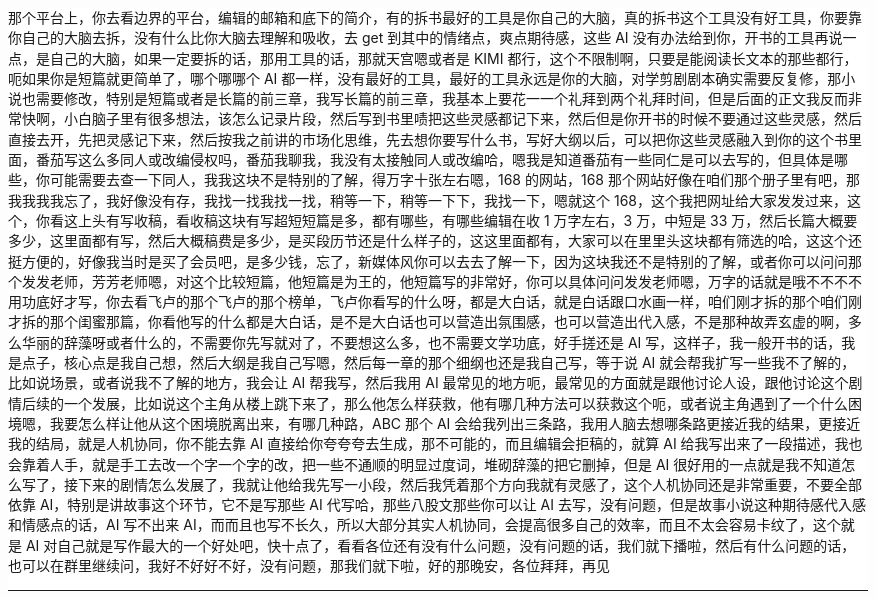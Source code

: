 那个平台上，你去看边界的平台，编辑的邮箱和底下的简介，有的拆书最好的工具是你自己的大脑，真的拆书这个工具没有好工具，你要靠你自己的大脑去拆，没有什么比你大脑去理解和吸收，去 get 到其中的情绪点，爽点期待感，这些 AI 没有办法给到你，开书的工具再说一点，是自己的大脑，如果一定要拆的话，那用工具的话，那就天宫嗯或者是 KIMI 都行，这个不限制啊，只要是能阅读长文本的那些都行，呃如果你是短篇就更简单了，哪个哪哪个 AI 都一样，没有最好的工具，最好的工具永远是你的大脑，对学剪剧剧本确实需要反复修，那小说也需要修改，特别是短篇或者是长篇的前三章，我写长篇的前三章，我基本上要花一一个礼拜到两个礼拜时间，但是后面的正文我反而非常快啊，小白脑子里有很多想法，该怎么记录片段，然后写到书里啧把这些灵感都记下来，然后但是你开书的时候不要通过这些灵感，然后直接去开，先把灵感记下来，然后按我之前讲的市场化思维，先去想你要写什么书，写好大纲以后，可以把你这些灵感融入到你的这个书里面，番茄写这么多同人或改编侵权吗，番茄我聊我，我没有太接触同人或改编哈，嗯我是知道番茄有一些同仁是可以去写的，但具体是哪些，你可能需要去查一下同人，我我这块不是特别的了解，得万字十张左右嗯，168 的网站，168 那个网站好像在咱们那个册子里有吧，那我我我我忘了，我好像没有存，我找一找我找一找，稍等一下，稍等一下下，我找一下，嗯就这个 168，这个我把网址给大家发发过来，这个，你看这上头有写收稿，看收稿这块有写超短短篇是多，都有哪些，有哪些编辑在收 1 万字左右，3 万，中短是 33 万，然后长篇大概要多少，这里面都有写，然后大概稿费是多少，是买段历节还是什么样子的，这这里面都有，大家可以在里里头这块都有筛选的哈，这这个还挺方便的，好像我当时是买了会员吧，是多少钱，忘了，新媒体风你可以去去了解一下，因为这块我还不是特别的了解，或者你可以问问那个发发老师，芳芳老师嗯，对这个比较短篇，他短篇是为王的，他短篇写的非常好，你可以具体问问发发老师嗯，万字的话就是哦不不不不用功底好才写，你去看飞卢的那个飞卢的那个榜单，飞卢你看写的什么呀，都是大白话，就是白话跟口水画一样，咱们刚才拆的那个咱们刚才拆的那个闺蜜那篇，你看他写的什么都是大白话，是不是大白话也可以营造出氛围感，也可以营造出代入感，不是那种故弄玄虚的啊，多么华丽的辞藻呀或者什么的，不需要你先写就对了，不要想这么多，也不需要文学功底，好手搓还是 AI 写，这样子，我一般开书的话，我是点子，核心点是我自己想，然后大纲是我自己写嗯，然后每一章的那个细纲也还是我自己写，等于说 AI 就会帮我扩写一些我不了解的，比如说场景，或者说我不了解的地方，我会让 AI 帮我写，然后我用 AI 最常见的地方呃，最常见的方面就是跟他讨论人设，跟他讨论这个剧情后续的一个发展，比如说这个主角从楼上跳下来了，那么他怎么样获救，他有哪几种方法可以获救这个呃，或者说主角遇到了一个什么困境嗯，我要怎么样让他从这个困境脱离出来，有哪几种路，ABC 那个 AI 会给我列出三条路，我用人脑去想哪条路更接近我的结果，更接近我的结局，就是人机协同，你不能去靠 AI 直接给你夸夸夸去生成，那不可能的，而且编辑会拒稿的，就算 AI 给我写出来了一段描述，我也会靠着人手，就是手工去改一个字一个字的改，把一些不通顺的明显过度词，堆砌辞藻的把它删掉，但是 AI 很好用的一点就是我不知道怎么写了，接下来的剧情怎么发展了，我就让他给我先写一小段，然后我凭着那个方向我就有灵感了，这个人机协同还是非常重要，不要全部依靠 AI，特别是讲故事这个环节，它不是写那些 AI 代写哈，那些八股文那些你可以让 AI 去写，没有问题，但是故事小说这种期待感代入感和情感点的话，AI 写不出来 AI，而而且也写不长久，所以大部分其实人机协同，会提高很多自己的效率，而且不太会容易卡纹了，这个就是 AI 对自己就是写作最大的一个好处吧，快十点了，看看各位还有没有什么问题，没有问题的话，我们就下播啦，然后有什么问题的话，也可以在群里继续问，我好不好好不好，没有问题，那我们就下啦，好的那晚安，各位拜拜，再见

---
